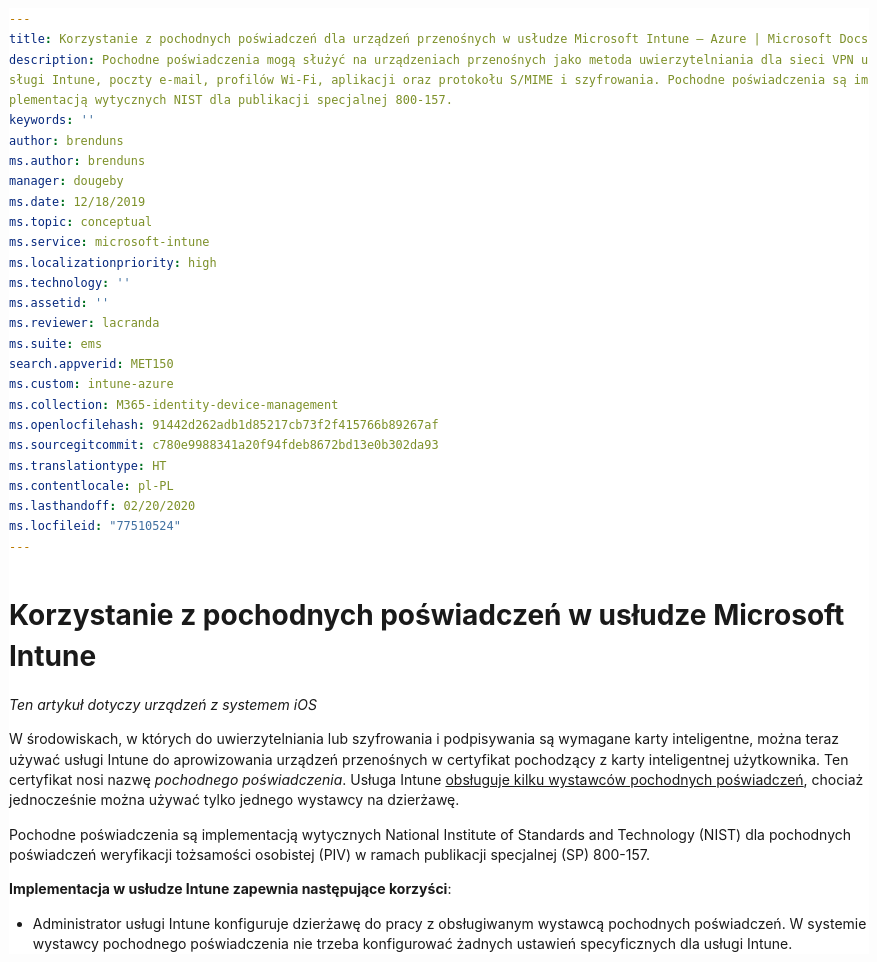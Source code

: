 ```yaml
---
title: Korzystanie z pochodnych poświadczeń dla urządzeń przenośnych w usłudze Microsoft Intune — Azure | Microsoft Docs
description: Pochodne poświadczenia mogą służyć na urządzeniach przenośnych jako metoda uwierzytelniania dla sieci VPN usługi Intune, poczty e-mail, profilów Wi-Fi, aplikacji oraz protokołu S/MIME i szyfrowania. Pochodne poświadczenia są implementacją wytycznych NIST dla publikacji specjalnej 800-157.
keywords: ''
author: brenduns
ms.author: brenduns
manager: dougeby
ms.date: 12/18/2019
ms.topic: conceptual
ms.service: microsoft-intune
ms.localizationpriority: high
ms.technology: ''
ms.assetid: ''
ms.reviewer: lacranda
ms.suite: ems
search.appverid: MET150
ms.custom: intune-azure
ms.collection: M365-identity-device-management
ms.openlocfilehash: 91442d262adb1d85217cb73f2f415766b89267af
ms.sourcegitcommit: c780e9988341a20f94fdeb8672bd13e0b302da93
ms.translationtype: HT
ms.contentlocale: pl-PL
ms.lasthandoff: 02/20/2020
ms.locfileid: "77510524"
---
```

# <a name="use-derived-credentials-in-microsoft-intune"></a>Korzystanie z pochodnych poświadczeń w usłudze Microsoft Intune

*Ten artykuł dotyczy urządzeń z systemem iOS*

W środowiskach, w których do uwierzytelniania lub szyfrowania i podpisywania są wymagane karty inteligentne, można teraz używać usługi Intune do aprowizowania urządzeń przenośnych w certyfikat pochodzący z karty inteligentnej użytkownika. Ten certyfikat nosi nazwę *pochodnego poświadczenia*. Usługa Intune [obsługuje kilku wystawców pochodnych poświadczeń](#supported-issuers), chociaż jednocześnie można używać tylko jednego wystawcy na dzierżawę.

Pochodne poświadczenia są implementacją wytycznych National Institute of Standards and Technology (NIST) dla pochodnych poświadczeń weryfikacji tożsamości osobistej (PIV) w ramach publikacji specjalnej (SP) 800-157.

**Implementacja w usłudze Intune zapewnia następujące korzyści**:

- Administrator usługi Intune konfiguruje dzierżawę do pracy z obsługiwanym wystawcą pochodnych poświadczeń. W systemie wystawcy pochodnego poświadczenia nie trzeba konfigurować żadnych ustawień specyficznych dla usługi Intune.
